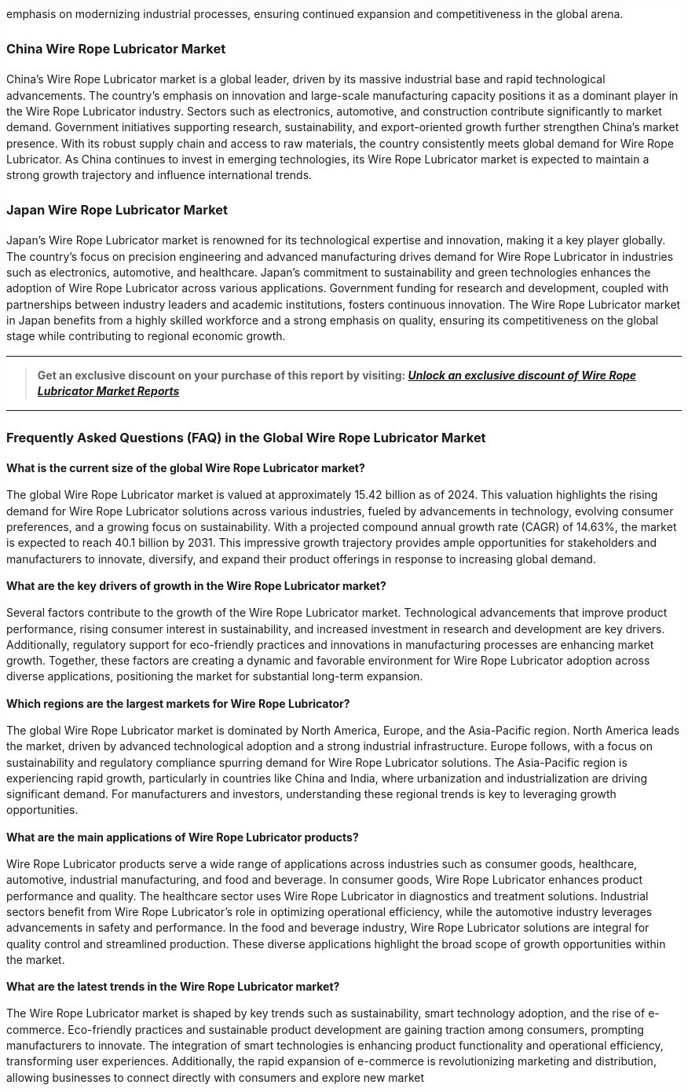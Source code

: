 emphasis on modernizing industrial processes, ensuring continued expansion and competitiveness in the global arena.</p><h3>China Wire Rope Lubricator Market</h3><p>China&rsquo;s Wire Rope Lubricator market is a global leader, driven by its massive industrial base and rapid technological advancements. The country&rsquo;s emphasis on innovation and large-scale manufacturing capacity positions it as a dominant player in the Wire Rope Lubricator industry. Sectors such as electronics, automotive, and construction contribute significantly to market demand. Government initiatives supporting research, sustainability, and export-oriented growth further strengthen China&rsquo;s market presence. With its robust supply chain and access to raw materials, the country consistently meets global demand for Wire Rope Lubricator. As China continues to invest in emerging technologies, its Wire Rope Lubricator market is expected to maintain a strong growth trajectory and influence international trends.</p><h3>Japan Wire Rope Lubricator Market</h3><p>Japan&rsquo;s Wire Rope Lubricator market is renowned for its technological expertise and innovation, making it a key player globally. The country&rsquo;s focus on precision engineering and advanced manufacturing drives demand for Wire Rope Lubricator in industries such as electronics, automotive, and healthcare. Japan&rsquo;s commitment to sustainability and green technologies enhances the adoption of Wire Rope Lubricator across various applications. Government funding for research and development, coupled with partnerships between industry leaders and academic institutions, fosters continuous innovation. The Wire Rope Lubricator market in Japan benefits from a highly skilled workforce and a strong emphasis on quality, ensuring its competitiveness on the global stage while contributing to regional economic growth.</p><hr /><blockquote><p><strong>Get an exclusive discount on your purchase of this report by visiting: <em><a href="://marketresearchpulse.com/ask-for-discount/5017?utm_source=Github&amp;utm_medium=0116">Unlock an exclusive discount of Wire Rope Lubricator Market Reports</a></em>&nbsp;</strong></p></blockquote><hr /><h3>Frequently Asked Questions (FAQ) in the Global Wire Rope Lubricator Market</h3><p><strong>What is the current size of the global Wire Rope Lubricator market?</strong></p><p>The global Wire Rope Lubricator market is valued at approximately 15.42 billion as of 2024. This valuation highlights the rising demand for Wire Rope Lubricator solutions across various industries, fueled by advancements in technology, evolving consumer preferences, and a growing focus on sustainability. With a projected compound annual growth rate (CAGR) of 14.63%, the market is expected to reach 40.1 billion by 2031. This impressive growth trajectory provides ample opportunities for stakeholders and manufacturers to innovate, diversify, and expand their product offerings in response to increasing global demand.</p><p><strong>What are the key drivers of growth in the Wire Rope Lubricator market?</strong></p><p>Several factors contribute to the growth of the Wire Rope Lubricator market. Technological advancements that improve product performance, rising consumer interest in sustainability, and increased investment in research and development are key drivers. Additionally, regulatory support for eco-friendly practices and innovations in manufacturing processes are enhancing market growth. Together, these factors are creating a dynamic and favorable environment for Wire Rope Lubricator adoption across diverse applications, positioning the market for substantial long-term expansion.</p><p><strong>Which regions are the largest markets for Wire Rope Lubricator?</strong></p><p>The global Wire Rope Lubricator market is dominated by North America, Europe, and the Asia-Pacific region. North America leads the market, driven by advanced technological adoption and a strong industrial infrastructure. Europe follows, with a focus on sustainability and regulatory compliance spurring demand for Wire Rope Lubricator solutions. The Asia-Pacific region is experiencing rapid growth, particularly in countries like China and India, where urbanization and industrialization are driving significant demand. For manufacturers and investors, understanding these regional trends is key to leveraging growth opportunities.</p><p><strong>What are the main applications of Wire Rope Lubricator products?</strong></p><p>Wire Rope Lubricator products serve a wide range of applications across industries such as consumer goods, healthcare, automotive, industrial manufacturing, and food and beverage. In consumer goods, Wire Rope Lubricator enhances product performance and quality. The healthcare sector uses Wire Rope Lubricator in diagnostics and treatment solutions. Industrial sectors benefit from Wire Rope Lubricator&rsquo;s role in optimizing operational efficiency, while the automotive industry leverages advancements in safety and performance. In the food and beverage industry, Wire Rope Lubricator solutions are integral for quality control and streamlined production. These diverse applications highlight the broad scope of growth opportunities within the market.</p><p><strong>What are the latest trends in the Wire Rope Lubricator market?</strong></p><p>The Wire Rope Lubricator market is shaped by key trends such as sustainability, smart technology adoption, and the rise of e-commerce. Eco-friendly practices and sustainable product development are gaining traction among consumers, prompting manufacturers to innovate. The integration of smart technologies is enhancing product functionality and operational efficiency, transforming user experiences. Additionally, the rapid expansion of e-commerce is revolutionizing marketing and distribution, allowing businesses to connect directly with consumers and explore new market